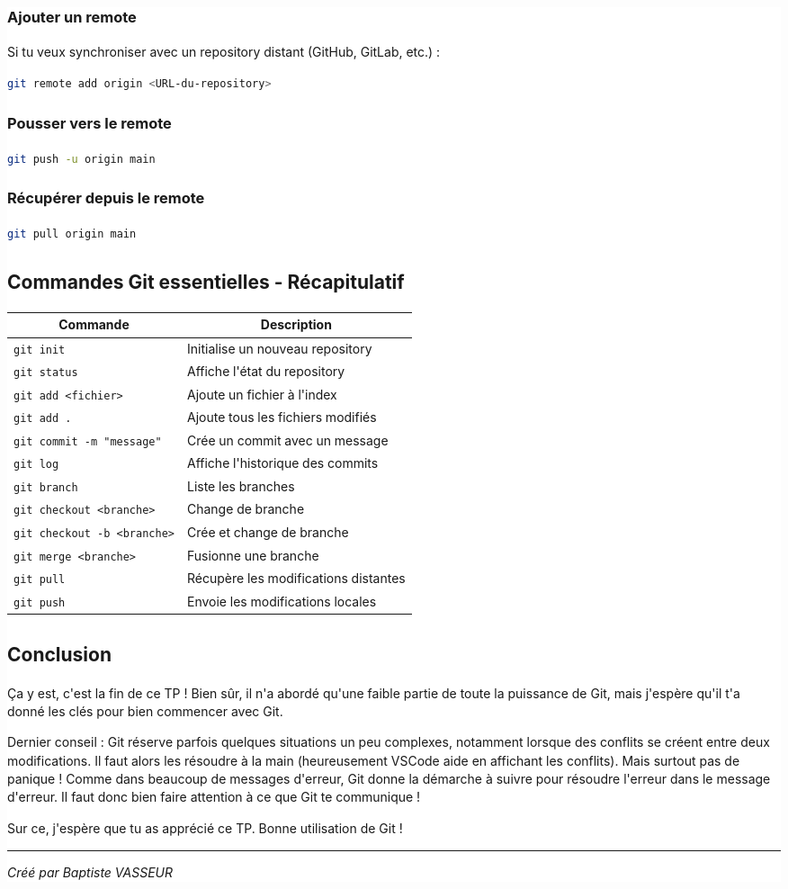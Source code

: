 ### Ajouter un remote

Si tu veux synchroniser avec un repository distant (GitHub, GitLab, etc.) :

```bash
git remote add origin <URL-du-repository>
```

### Pousser vers le remote

```bash
git push -u origin main
```

### Récupérer depuis le remote

```bash
git pull origin main
```

## Commandes Git essentielles - Récapitulatif

| Commande | Description |
|----------|-------------|
| `git init` | Initialise un nouveau repository |
| `git status` | Affiche l'état du repository |
| `git add <fichier>` | Ajoute un fichier à l'index |
| `git add .` | Ajoute tous les fichiers modifiés |
| `git commit -m "message"` | Crée un commit avec un message |
| `git log` | Affiche l'historique des commits |
| `git branch` | Liste les branches |
| `git checkout <branche>` | Change de branche |
| `git checkout -b <branche>` | Crée et change de branche |
| `git merge <branche>` | Fusionne une branche |
| `git pull` | Récupère les modifications distantes |
| `git push` | Envoie les modifications locales |

## Conclusion

Ça y est, c'est la fin de ce TP ! Bien sûr, il n'a abordé qu'une faible partie de toute la puissance de Git, mais j'espère qu'il t'a donné les clés pour bien commencer avec Git.

Dernier conseil : Git réserve parfois quelques situations un peu complexes, notamment lorsque des conflits se créent entre deux modifications. Il faut alors les résoudre à la main (heureusement VSCode aide en affichant les conflits). Mais surtout pas de panique ! Comme dans beaucoup de messages d'erreur, Git donne la démarche à suivre pour résoudre l'erreur dans le message d'erreur. Il faut donc bien faire attention à ce que Git te communique !

Sur ce, j'espère que tu as apprécié ce TP. Bonne utilisation de Git !

---
*Créé par Baptiste VASSEUR*
